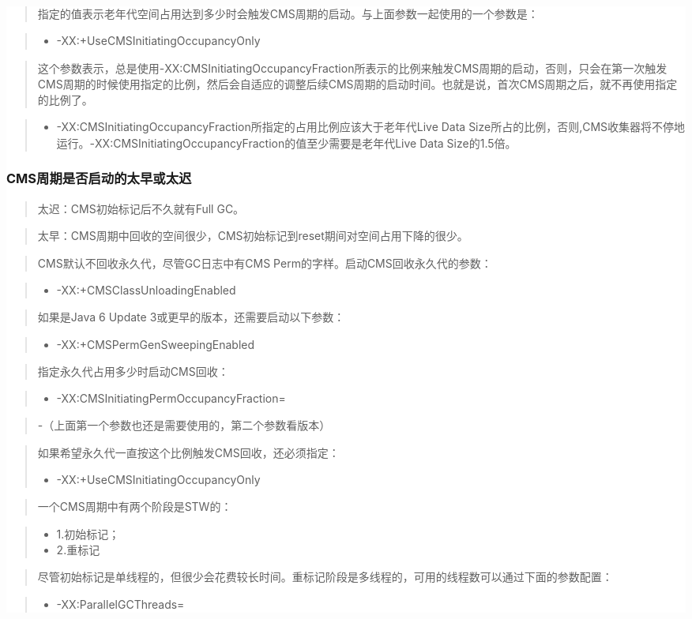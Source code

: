 > 指定的值表示老年代空间占用达到多少时会触发CMS周期的启动。与上面参数一起使用的一个参数是：

>- -XX:+UseCMSInitiatingOccupancyOnly

> 这个参数表示，总是使用-XX:CMSInitiatingOccupancyFraction所表示的比例来触发CMS周期的启动，否则，只会在第一次触发CMS周期的时候使用指定的比例，然后会自适应的调整后续CMS周期的启动时间。也就是说，首次CMS周期之后，就不再使用指定的比例了。

>- -XX:CMSInitiatingOccupancyFraction所指定的占用比例应该大于老年代Live Data Size所占的比例，否则,CMS收集器将不停地运行。-XX:CMSInitiatingOccupancyFraction的值至少需要是老年代Live Data Size的1.5倍。


### **CMS周期是否启动的太早或太迟**

> 太迟：CMS初始标记后不久就有Full GC。

> 太早：CMS周期中回收的空间很少，CMS初始标记到reset期间对空间占用下降的很少。

> CMS默认不回收永久代，尽管GC日志中有CMS Perm的字样。启动CMS回收永久代的参数：

>- -XX:+CMSClassUnloadingEnabled

> 如果是Java 6 Update 3或更早的版本，还需要启动以下参数：

>- -XX:+CMSPermGenSweepingEnabled

> 指定永久代占用多少时启动CMS回收：

>- -XX:CMSInitiatingPermOccupancyFraction=<percent>

>-（上面第一个参数也还是需要使用的，第二个参数看版本）

> 如果希望永久代一直按这个比例触发CMS回收，还必须指定：
>- -XX:+UseCMSInitiatingOccupancyOnly

> 一个CMS周期中有两个阶段是STW的：

>- 1.初始标记；
>- 2.重标记

> 尽管初始标记是单线程的，但很少会花费较长时间。重标记阶段是多线程的，可用的线程数可以通过下面的参数配置：

>- -XX:ParallelGCThreads=<n>

